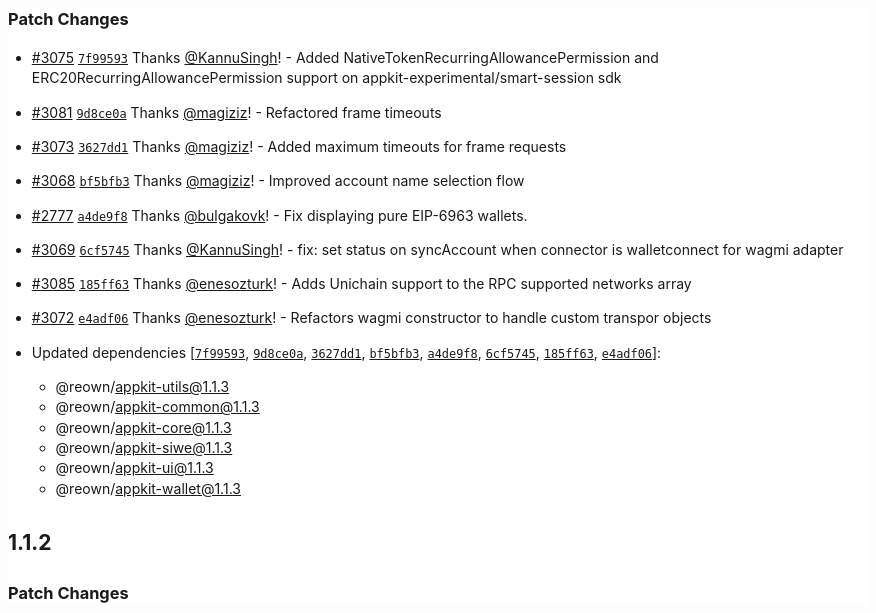 ### Patch Changes

- [#3075](https://github.com/reown-com/appkit/pull/3075) [`7f99593`](https://github.com/reown-com/appkit/commit/7f99593a1b413ee433f21356ff1d4d9cea96f135) Thanks [@KannuSingh](https://github.com/KannuSingh)! - Added NativeTokenRecurringAllowancePermission and ERC20RecurringAllowancePermission support on appkit-experimental/smart-session sdk

- [#3081](https://github.com/reown-com/appkit/pull/3081) [`9d8ce0a`](https://github.com/reown-com/appkit/commit/9d8ce0a2d34d61f0ddc037752ee0cc1733c99de6) Thanks [@magiziz](https://github.com/magiziz)! - Refactored frame timeouts

- [#3073](https://github.com/reown-com/appkit/pull/3073) [`3627dd1`](https://github.com/reown-com/appkit/commit/3627dd11bd1bc8d5d8c66d59f655675af1d369fd) Thanks [@magiziz](https://github.com/magiziz)! - Added maximum timeouts for frame requests

- [#3068](https://github.com/reown-com/appkit/pull/3068) [`bf5bfb3`](https://github.com/reown-com/appkit/commit/bf5bfb33a8226f0cf85366ddc3b00fb74d6555ab) Thanks [@magiziz](https://github.com/magiziz)! - Improved account name selection flow

- [#2777](https://github.com/reown-com/appkit/pull/2777) [`a4de9f8`](https://github.com/reown-com/appkit/commit/a4de9f8de3ae0bf807006325b2dd14d42b91a078) Thanks [@bulgakovk](https://github.com/bulgakovk)! - Fix displaying pure EIP-6963 wallets.

- [#3069](https://github.com/reown-com/appkit/pull/3069) [`6cf5745`](https://github.com/reown-com/appkit/commit/6cf57458fb4b957dbea9dfc43424ee479ca4a989) Thanks [@KannuSingh](https://github.com/KannuSingh)! - fix: set status on syncAccount when connector is walletconnect for wagmi adapter

- [#3085](https://github.com/reown-com/appkit/pull/3085) [`185ff63`](https://github.com/reown-com/appkit/commit/185ff636aefdb09a5f1cbb97ae79051f639e9d58) Thanks [@enesozturk](https://github.com/enesozturk)! - Adds Unichain support to the RPC supported networks array

- [#3072](https://github.com/reown-com/appkit/pull/3072) [`e4adf06`](https://github.com/reown-com/appkit/commit/e4adf06af522684efbacae613bb954cbac7454a2) Thanks [@enesozturk](https://github.com/enesozturk)! - Refactors wagmi constructor to handle custom transpor objects

- Updated dependencies [[`7f99593`](https://github.com/reown-com/appkit/commit/7f99593a1b413ee433f21356ff1d4d9cea96f135), [`9d8ce0a`](https://github.com/reown-com/appkit/commit/9d8ce0a2d34d61f0ddc037752ee0cc1733c99de6), [`3627dd1`](https://github.com/reown-com/appkit/commit/3627dd11bd1bc8d5d8c66d59f655675af1d369fd), [`bf5bfb3`](https://github.com/reown-com/appkit/commit/bf5bfb33a8226f0cf85366ddc3b00fb74d6555ab), [`a4de9f8`](https://github.com/reown-com/appkit/commit/a4de9f8de3ae0bf807006325b2dd14d42b91a078), [`6cf5745`](https://github.com/reown-com/appkit/commit/6cf57458fb4b957dbea9dfc43424ee479ca4a989), [`185ff63`](https://github.com/reown-com/appkit/commit/185ff636aefdb09a5f1cbb97ae79051f639e9d58), [`e4adf06`](https://github.com/reown-com/appkit/commit/e4adf06af522684efbacae613bb954cbac7454a2)]:
  - @reown/appkit-utils@1.1.3
  - @reown/appkit-common@1.1.3
  - @reown/appkit-core@1.1.3
  - @reown/appkit-siwe@1.1.3
  - @reown/appkit-ui@1.1.3
  - @reown/appkit-wallet@1.1.3

## 1.1.2

### Patch Changes
